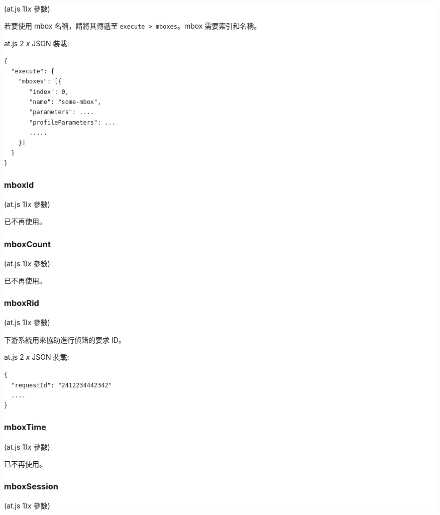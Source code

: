 (at.js 1)*x* 參數)

若要使用 mbox 名稱，請將其傳遞至 `execute > mboxes`。mbox 需要索引和名稱。

at.js 2 *x* JSON 裝載:

```
{
  "execute": {
    "mboxes": [{
       "index": 0,
       "name": "some-mbox",
       "parameters": ....
       "profileParameters": ...
       .....
    }]
  }
}
```

### mboxId

(at.js 1)*x* 參數)

已不再使用。

### mboxCount

(at.js 1)*x* 參數)

已不再使用。

### mboxRid

(at.js 1)*x* 參數)

下游系統用來協助進行偵錯的要求 ID。

at.js 2 *x* JSON 裝載:

```
{
  "requestId": "2412234442342"
  ....
}
```

### mboxTime

(at.js 1)*x* 參數)

已不再使用。

### mboxSession

(at.js 1)*x* 參數)

